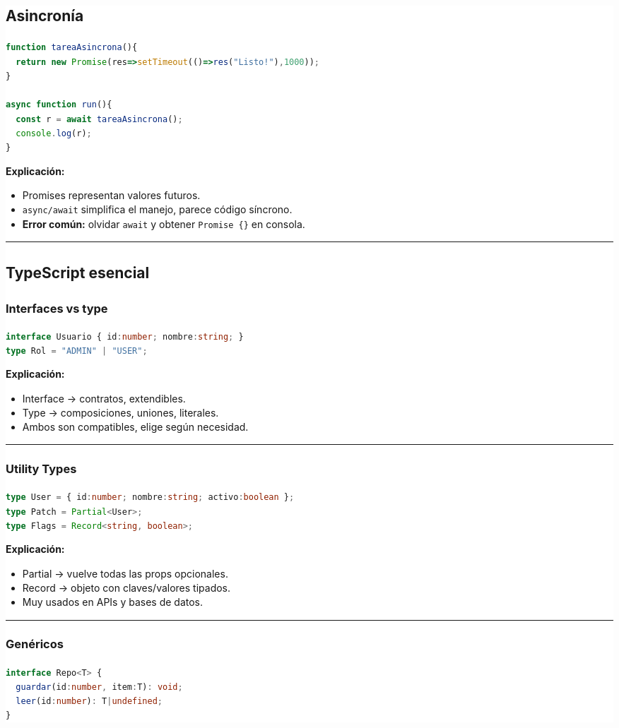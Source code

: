 
## Asincronía

```js
function tareaAsincrona(){
  return new Promise(res=>setTimeout(()=>res("Listo!"),1000));
}

async function run(){
  const r = await tareaAsincrona();
  console.log(r);
}
```

**Explicación:**
- Promises representan valores futuros.  
- `async/await` simplifica el manejo, parece código síncrono.  
- **Error común:** olvidar `await` y obtener `Promise {}` en consola.  

---

## TypeScript esencial

### Interfaces vs type
```ts
interface Usuario { id:number; nombre:string; }
type Rol = "ADMIN" | "USER";
```

**Explicación:**
- Interface → contratos, extendibles.  
- Type → composiciones, uniones, literales.  
- Ambos son compatibles, elige según necesidad.  

---

### Utility Types
```ts
type User = { id:number; nombre:string; activo:boolean };
type Patch = Partial<User>;
type Flags = Record<string, boolean>;
```

**Explicación:**
- Partial → vuelve todas las props opcionales.  
- Record → objeto con claves/valores tipados.  
- Muy usados en APIs y bases de datos.  

---

### Genéricos
```ts
interface Repo<T> {
  guardar(id:number, item:T): void;
  leer(id:number): T|undefined;
}
```
